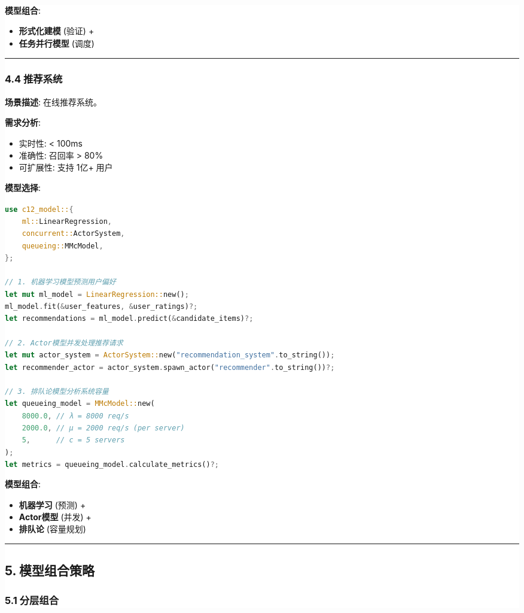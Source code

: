 **模型组合**:

- **形式化建模** (验证) +
- **任务并行模型** (调度)

---

### 4.4 推荐系统

**场景描述**: 在线推荐系统。

**需求分析**:

- 实时性: < 100ms
- 准确性: 召回率 > 80%
- 可扩展性: 支持 1亿+ 用户

**模型选择**:

```rust
use c12_model::{
    ml::LinearRegression,
    concurrent::ActorSystem,
    queueing::MMcModel,
};

// 1. 机器学习模型预测用户偏好
let mut ml_model = LinearRegression::new();
ml_model.fit(&user_features, &user_ratings)?;
let recommendations = ml_model.predict(&candidate_items)?;

// 2. Actor模型并发处理推荐请求
let mut actor_system = ActorSystem::new("recommendation_system".to_string());
let recommender_actor = actor_system.spawn_actor("recommender".to_string())?;

// 3. 排队论模型分析系统容量
let queueing_model = MMcModel::new(
    8000.0, // λ = 8000 req/s
    2000.0, // μ = 2000 req/s (per server)
    5,      // c = 5 servers
);
let metrics = queueing_model.calculate_metrics()?;
```

**模型组合**:

- **机器学习** (预测) +
- **Actor模型** (并发) +
- **排队论** (容量规划)

---

## 5. 模型组合策略

### 5.1 分层组合
